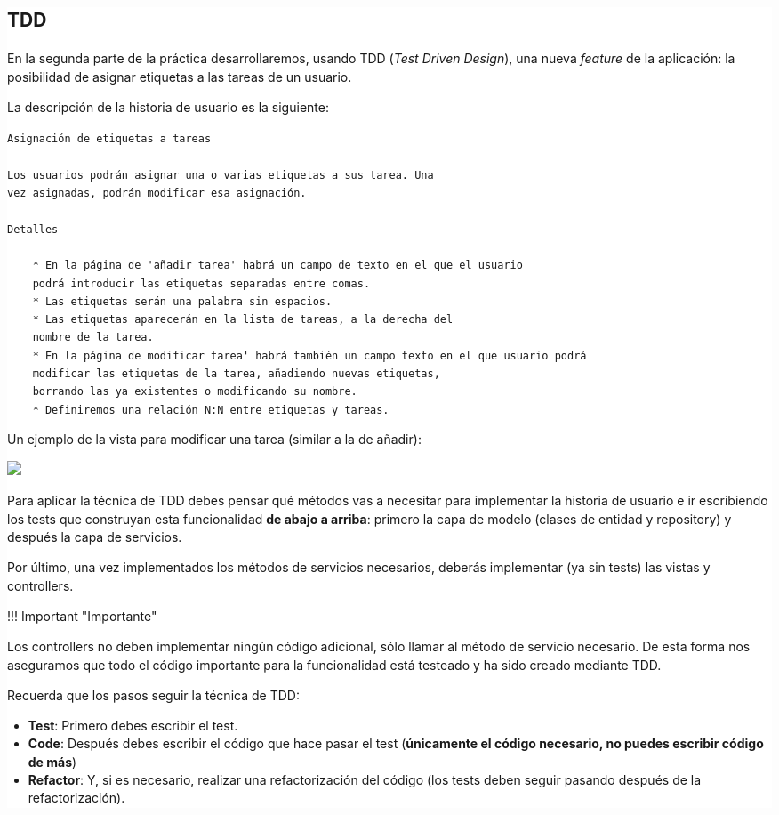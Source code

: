 ## TDD ##

En la segunda parte de la práctica desarrollaremos, usando TDD (_Test
Driven Design_), una nueva _feature_ de la aplicación: la posibilidad
de asignar etiquetas a las tareas de un usuario.

La descripción de la historia de usuario es la siguiente:

```text
Asignación de etiquetas a tareas

Los usuarios podrán asignar una o varias etiquetas a sus tarea. Una
vez asignadas, podrán modificar esa asignación.

Detalles

    * En la página de 'añadir tarea' habrá un campo de texto en el que el usuario
    podrá introducir las etiquetas separadas entre comas.
    * Las etiquetas serán una palabra sin espacios.
    * Las etiquetas aparecerán en la lista de tareas, a la derecha del
    nombre de la tarea.
    * En la página de modificar tarea' habrá también un campo texto en el que usuario podrá
    modificar las etiquetas de la tarea, añadiendo nuevas etiquetas,
    borrando las ya existentes o modificando su nombre.
    * Definiremos una relación N:N entre etiquetas y tareas. 
```

Un ejemplo de la vista para modificar una tarea (similar a la de añadir):

<img src="https://raw.githubusercontent.com/domingogallardo/apuntes-mads/master/practicas/02-pruebas-tdd/imagenes/modificar-tarea.png" width="500px"/>
 
Para aplicar la técnica de TDD debes pensar qué métodos vas a
necesitar para implementar la historia de usuario e ir escribiendo los
tests que construyan esta funcionalidad **de abajo a arriba**: primero
la capa de modelo (clases de entidad y repository) y después la capa
de servicios.

Por último, una vez implementados los métodos de servicios necesarios,
deberás implementar (ya sin tests) las vistas y controllers. 

!!! Important "Importante"

   Los controllers no deben implementar ningún código adicional, sólo
   llamar al método de servicio necesario. De esta forma nos
   aseguramos que todo el código importante para la funcionalidad está
   testeado y ha sido creado mediante TDD.

Recuerda que los pasos seguir la técnica de TDD:

- **Test**: Primero debes escribir el test.
- **Code**: Después debes escribir el código que hace pasar el test (**únicamente el código
necesario, no puedes escribir código de más**)
- **Refactor**: Y, si es necesario, realizar una refactorización del código (los
  tests deben seguir pasando después de la refactorización).
